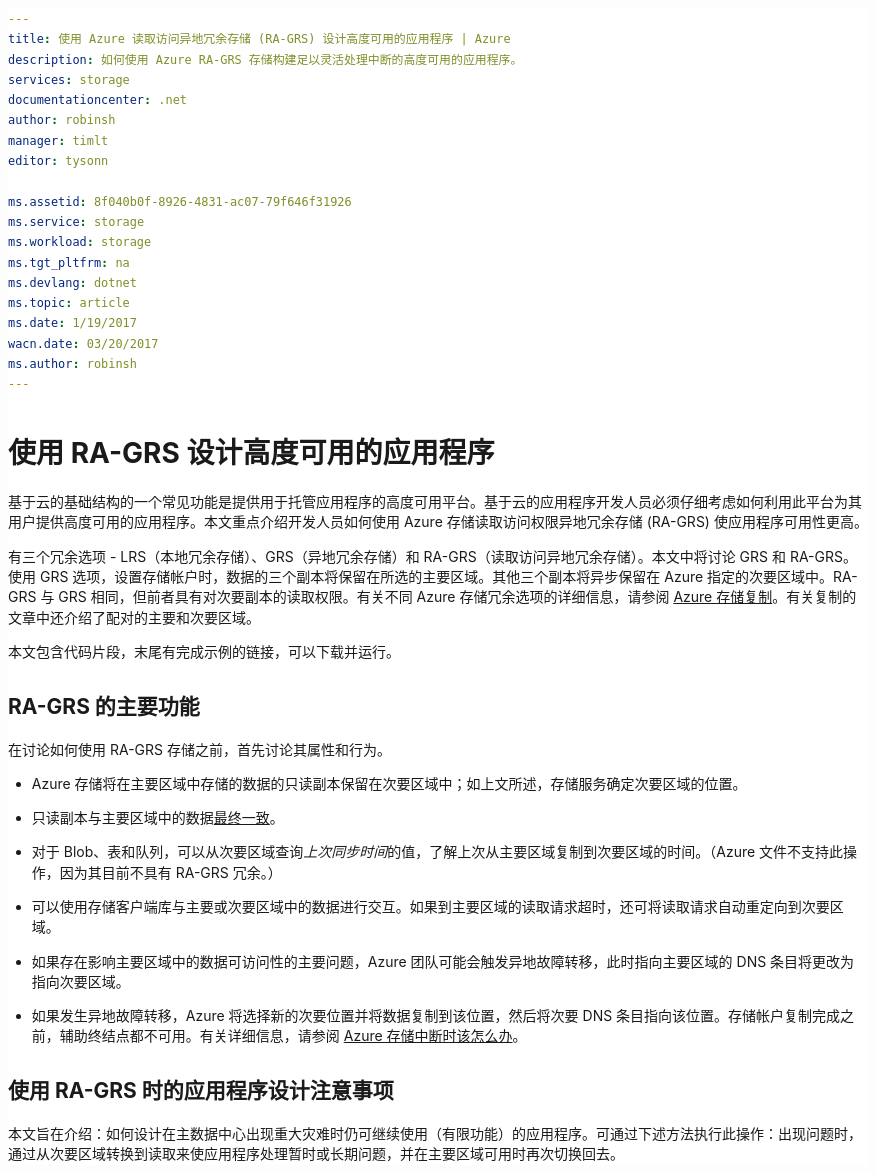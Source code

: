 ```yaml
---
title: 使用 Azure 读取访问异地冗余存储 (RA-GRS) 设计高度可用的应用程序 | Azure
description: 如何使用 Azure RA-GRS 存储构建足以灵活处理中断的高度可用的应用程序。
services: storage
documentationcenter: .net
author: robinsh
manager: timlt
editor: tysonn

ms.assetid: 8f040b0f-8926-4831-ac07-79f646f31926
ms.service: storage
ms.workload: storage
ms.tgt_pltfrm: na
ms.devlang: dotnet
ms.topic: article
ms.date: 1/19/2017
wacn.date: 03/20/2017
ms.author: robinsh
---
```


# 使用 RA-GRS 设计高度可用的应用程序

基于云的基础结构的一个常见功能是提供用于托管应用程序的高度可用平台。基于云的应用程序开发人员必须仔细考虑如何利用此平台为其用户提供高度可用的应用程序。本文重点介绍开发人员如何使用 Azure 存储读取访问权限异地冗余存储 (RA-GRS) 使应用程序可用性更高。

有三个冗余选项 - LRS（本地冗余存储）、GRS（异地冗余存储）和 RA-GRS（读取访问异地冗余存储）。本文中将讨论 GRS 和 RA-GRS。使用 GRS 选项，设置存储帐户时，数据的三个副本将保留在所选的主要区域。其他三个副本将异步保留在 Azure 指定的次要区域中。RA-GRS 与 GRS 相同，但前者具有对次要副本的读取权限。有关不同 Azure 存储冗余选项的详细信息，请参阅 [Azure 存储复制](./storage-redundancy.md)。有关复制的文章中还介绍了配对的主要和次要区域。

本文包含代码片段，末尾有完成示例的链接，可以下载并运行。

## RA-GRS 的主要功能

在讨论如何使用 RA-GRS 存储之前，首先讨论其属性和行为。

* Azure 存储将在主要区域中存储的数据的只读副本保留在次要区域中；如上文所述，存储服务确定次要区域的位置。

* 只读副本与主要区域中的数据[最终一致](https://en.wikipedia.org/wiki/Eventual_consistency)。

* 对于 Blob、表和队列，可以从次要区域查询*上次同步时间*的值，了解上次从主要区域复制到次要区域的时间。（Azure 文件不支持此操作，因为其目前不具有 RA-GRS 冗余。）

* 可以使用存储客户端库与主要或次要区域中的数据进行交互。如果到主要区域的读取请求超时，还可将读取请求自动重定向到次要区域。

* 如果存在影响主要区域中的数据可访问性的主要问题，Azure 团队可能会触发异地故障转移，此时指向主要区域的 DNS 条目将更改为指向次要区域。

* 如果发生异地故障转移，Azure 将选择新的次要位置并将数据复制到该位置，然后将次要 DNS 条目指向该位置。存储帐户复制完成之前，辅助终结点都不可用。有关详细信息，请参阅 [Azure 存储中断时该怎么办](./storage-disaster-recovery-guidance.md)。

## 使用 RA-GRS 时的应用程序设计注意事项

本文旨在介绍：如何设计在主数据中心出现重大灾难时仍可继续使用（有限功能）的应用程序。可通过下述方法执行此操作：出现问题时，通过从次要区域转换到读取来使应用程序处理暂时或长期问题，并在主要区域可用时再次切换回去。
